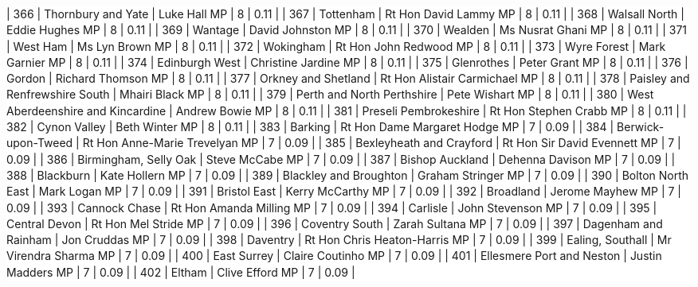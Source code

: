 | 366 | Thornbury and Yate | Luke Hall MP | 8 | 0.11 |
| 367 | Tottenham | Rt Hon David Lammy MP | 8 | 0.11 |
| 368 | Walsall North | Eddie Hughes MP | 8 | 0.11 |
| 369 | Wantage | David Johnston MP | 8 | 0.11 |
| 370 | Wealden | Ms Nusrat Ghani MP | 8 | 0.11 |
| 371 | West Ham | Ms Lyn Brown MP | 8 | 0.11 |
| 372 | Wokingham | Rt Hon John Redwood MP | 8 | 0.11 |
| 373 | Wyre Forest | Mark Garnier MP | 8 | 0.11 |
| 374 | Edinburgh West | Christine Jardine MP | 8 | 0.11 |
| 375 | Glenrothes | Peter Grant MP | 8 | 0.11 |
| 376 | Gordon | Richard Thomson MP | 8 | 0.11 |
| 377 | Orkney and Shetland | Rt Hon Alistair Carmichael MP | 8 | 0.11 |
| 378 | Paisley and Renfrewshire South | Mhairi Black MP | 8 | 0.11 |
| 379 | Perth and North Perthshire | Pete Wishart MP | 8 | 0.11 |
| 380 | West Aberdeenshire and Kincardine | Andrew Bowie MP | 8 | 0.11 |
| 381 | Preseli Pembrokeshire | Rt Hon Stephen Crabb MP | 8 | 0.11 |
| 382 | Cynon Valley | Beth Winter MP | 8 | 0.11 |
| 383 | Barking | Rt Hon Dame Margaret Hodge MP | 7 | 0.09 |
| 384 | Berwick-upon-Tweed | Rt Hon Anne-Marie Trevelyan MP | 7 | 0.09 |
| 385 | Bexleyheath and Crayford | Rt Hon Sir David Evennett MP | 7 | 0.09 |
| 386 | Birmingham, Selly Oak | Steve McCabe MP | 7 | 0.09 |
| 387 | Bishop Auckland | Dehenna Davison MP | 7 | 0.09 |
| 388 | Blackburn | Kate Hollern MP | 7 | 0.09 |
| 389 | Blackley and Broughton | Graham Stringer MP | 7 | 0.09 |
| 390 | Bolton North East | Mark Logan MP | 7 | 0.09 |
| 391 | Bristol East | Kerry McCarthy MP | 7 | 0.09 |
| 392 | Broadland | Jerome Mayhew MP | 7 | 0.09 |
| 393 | Cannock Chase | Rt Hon Amanda Milling MP | 7 | 0.09 |
| 394 | Carlisle | John Stevenson MP | 7 | 0.09 |
| 395 | Central Devon | Rt Hon Mel Stride MP | 7 | 0.09 |
| 396 | Coventry South | Zarah Sultana MP | 7 | 0.09 |
| 397 | Dagenham and Rainham | Jon Cruddas MP | 7 | 0.09 |
| 398 | Daventry | Rt Hon Chris Heaton-Harris MP | 7 | 0.09 |
| 399 | Ealing, Southall | Mr Virendra Sharma MP | 7 | 0.09 |
| 400 | East Surrey | Claire Coutinho MP | 7 | 0.09 |
| 401 | Ellesmere Port and Neston | Justin Madders MP | 7 | 0.09 |
| 402 | Eltham | Clive Efford MP | 7 | 0.09 |